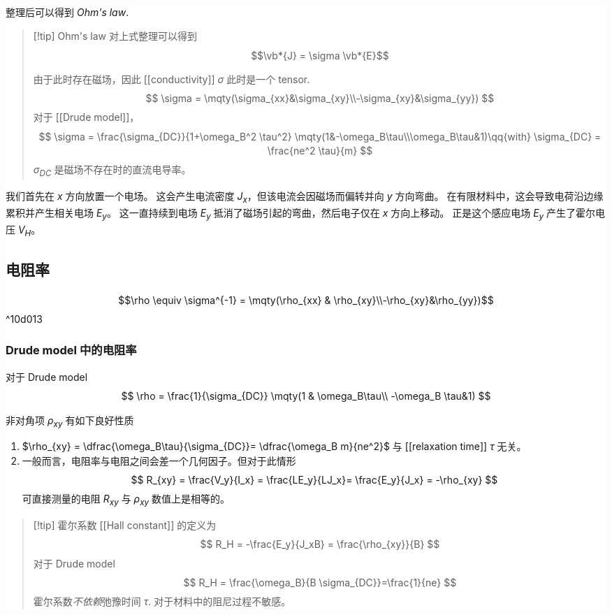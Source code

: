 整理后可以得到 *Ohm's law*.
> [!tip] Ohm's law
> 对上式整理可以得到
> $$\vb*{J} = \sigma \vb*{E}$$
> 
> 由于此时存在磁场，因此 [[conductivity]] $\sigma$ 此时是一个 tensor.
> $$
> \sigma = \mqty(\sigma_{xx}&\sigma_{xy}\\-\sigma_{xy}&\sigma_{yy})
> $$
> 对于 [[Drude model]]，
> $$
> \sigma = \frac{\sigma_{DC}}{1+\omega_B^2 \tau^2}
> \mqty(1&-\omega_B\tau\\\omega_B\tau&1)\qq{with} \sigma_{DC} = \frac{ne^2 \tau}{m}
> $$
> $\sigma_{DC}$ 是磁场不存在时的直流电导率。

我们首先在 $x$ 方向放置一个电场。 这会产生电流密度 $J_x$，但该电流会因磁场而偏转并向 $y$ 方向弯曲。 在有限材料中，这会导致电荷沿边缘累积并产生相关电场 $E_y$。 这一直持续到电场 $E_y$ 抵消了磁场引起的弯曲，然后电子仅在 $x$ 方向上移动。 正是这个感应电场 $E_y$ 产生了霍尔电压 $V_H$。

## 电阻率

$$\rho \equiv \sigma^{-1} = \mqty(\rho_{xx} & \rho_{xy}\\-\rho_{xy}&\rho_{yy})$$ ^10d013

### Drude model 中的电阻率

对于 Drude model
$$
\rho = \frac{1}{\sigma_{DC}}
\mqty(1 & \omega_B\tau\\
-\omega_B \tau&1)
$$

非对角项 $\rho_{xy}$ 有如下良好性质
1. $\rho_{xy} = \dfrac{\omega_B\tau}{\sigma_{DC}}= \dfrac{\omega_B m}{ne^2}$ 与 [[relaxation time]] $\tau$ 无关。
2. 一般而言，电阻率与电阻之间会差一个几何因子。但对于此情形
$$
R_{xy} = \frac{V_y}{I_x}
= \frac{LE_y}{LJ_x}= \frac{E_y}{J_x} = -\rho_{xy}
$$
可直接测量的电阻 $R_{xy}$ 与 $\rho_{xy}$ 数值上是相等的。

> [!tip] 霍尔系数
> [[Hall constant]] 的定义为
> $$
> R_H = -\frac{E_y}{J_xB} = \frac{\rho_{xy}}{B}
> $$
> 对于 Drude model
> $$
> R_H = \frac{\omega_B}{B \sigma_{DC}}=\frac{1}{ne}
> $$
> 霍尔系数*不依赖*弛豫时间 $\tau$. 对于材料中的阻尼过程不敏感。


[^1]: David J. Griffiths著 ; 贾瑜, 胡行, 李玉晓译., David J. Griffiths, 贾瑜., 胡行., and 李玉晓. _量子力学概论 = Introduction to quantum mechanics: 翻译版_. Beijing: 机械工业出版社, 2009.
